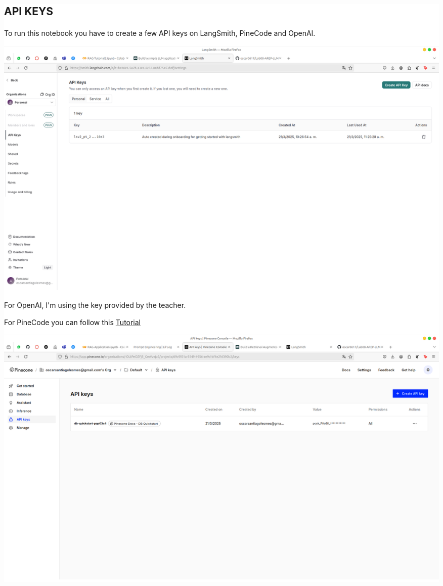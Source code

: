 ## API KEYS

To run this notebook you have to create a few API keys on LangSmith, PineCode and OpenAI.

![LangSmith](images/LangSmith.png)

For OpenAI, I'm using the key provided by the teacher.

For PineCode you can follow this [Tutorial](https://python.langchain.com/docs/integrations/vectorstores/pinecone)

![PineCode](images/PineCode.png)
